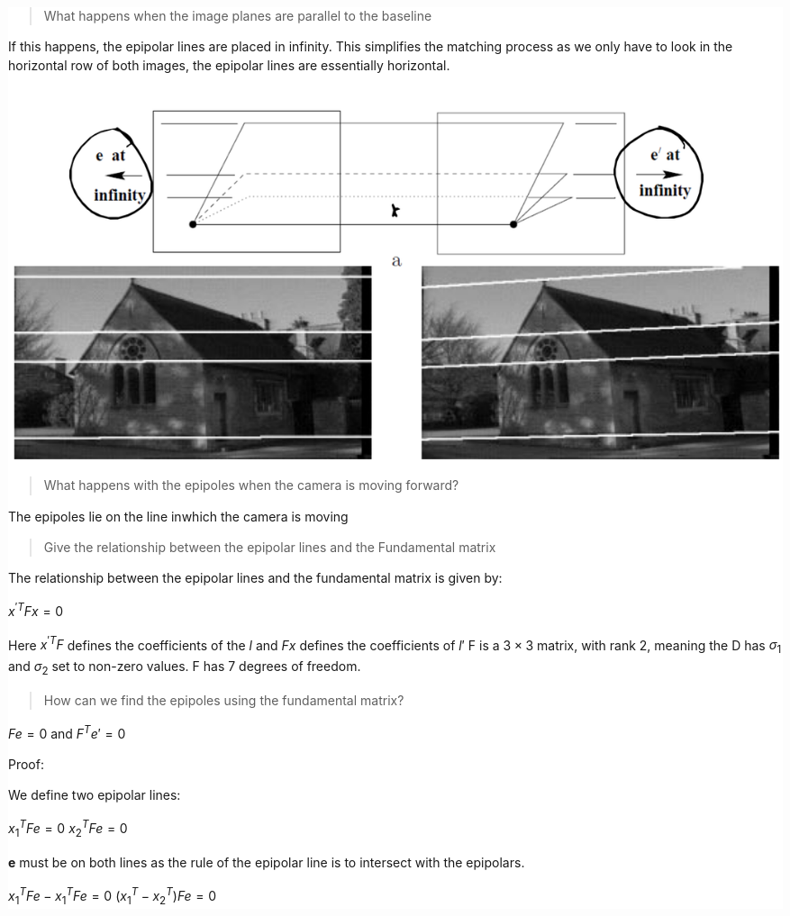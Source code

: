 > What happens when the image planes are parallel to the baseline

If this happens, the epipolar lines are placed in infinity. This simplifies the matching process as we only have to look in the horizontal row of both images, the epipolar lines are essentially horizontal.

![alt text](image-49.png)

> What happens with the epipoles when the camera is moving forward?

The epipoles lie on the line inwhich the camera is moving

> Give the relationship between the epipolar lines and the Fundamental matrix

The relationship between the epipolar lines and the fundamental matrix is given by:

$x^{'T}Fx = 0$

Here $x^{'T}F$ defines the coefficients of the $l$ and $Fx$ defines the coefficients of $l'$
F is a $3\times 3$ matrix, with rank 2, meaning the D has $\sigma_1$ and $\sigma_2$ set to non-zero values.
F has 7 degrees of freedom.

> How can we find the epipoles using the fundamental matrix?

$Fe = 0$ and $F^T e'= 0$

Proof:

We define two epipolar lines:

$x_1^{T}Fe = 0$
$x_2^{T}Fe = 0$

**e** must be on both lines as the rule of the epipolar line is to intersect with the epipolars.

$x_1^{T}Fe - x_1^{T}Fe = 0$
$(x_1^{T} - x_2^{T})Fe = 0$
